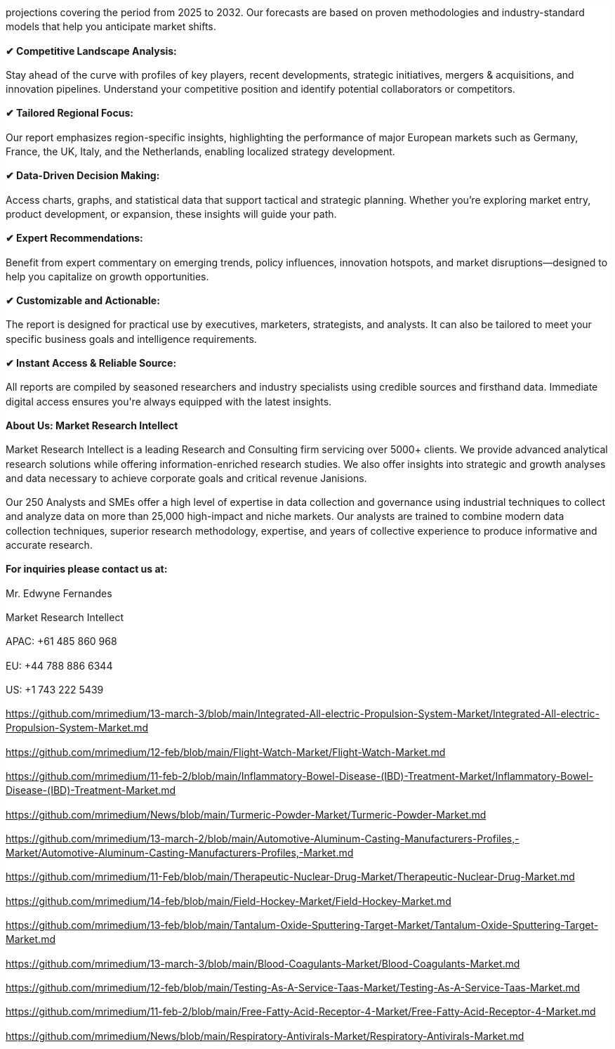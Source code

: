 projections covering the period from 2025 to 2032. Our forecasts are based on proven methodologies and industry-standard models that help you anticipate market shifts.</p><p><strong>✔ Competitive Landscape Analysis:</strong></p><p>Stay ahead of the curve with profiles of key players, recent developments, strategic initiatives, mergers &amp; acquisitions, and innovation pipelines. Understand your competitive position and identify potential collaborators or competitors.</p><p><strong>✔ Tailored Regional Focus:</strong></p><p>Our report emphasizes region-specific insights, highlighting the performance of major European markets such as Germany, France, the UK, Italy, and the Netherlands, enabling localized strategy development.</p><p><strong>✔ Data-Driven Decision Making:</strong></p><p>Access charts, graphs, and statistical data that support tactical and strategic planning. Whether you&rsquo;re exploring market entry, product development, or expansion, these insights will guide your path.</p><p><strong>✔ Expert Recommendations:</strong></p><p>Benefit from expert commentary on emerging trends, policy influences, innovation hotspots, and market disruptions&mdash;designed to help you capitalize on growth opportunities.</p><p><strong>✔ Customizable and Actionable:</strong></p><p>The report is designed for practical use by executives, marketers, strategists, and analysts. It can also be tailored to meet your specific business goals and intelligence requirements.</p><p><strong>✔ Instant Access &amp; Reliable Source:</strong></p><p>All reports are compiled by seasoned researchers and industry specialists using credible sources and firsthand data. Immediate digital access ensures you're always equipped with the latest insights.</p><p><strong><span class="font-[700]">About Us: Market Research Intellect</span></strong></p><p><span class="">Market Research Intellect is a leading Research and Consulting firm servicing over 5000+ clients. We provide advanced analytical research solutions while offering information-enriched research studies.&nbsp;</span>We also offer insights into strategic and growth analyses and data necessary to achieve corporate goals and critical revenue Janisions.</p><p><span class="">Our 250 Analysts and SMEs offer a high level of expertise in data collection and governance using industrial techniques to collect and analyze data on more than 25,000 high-impact and niche markets. Our analysts are trained to combine modern data collection techniques, superior research methodology, expertise, and years of collective experience to produce informative and accurate research.</span></p><p><strong>For inquiries please contact us at:</strong></p><p>Mr. Edwyne Fernandes</p><p>Market Research Intellect</p><p>APAC: +61 485 860 968</p><p>EU: +44 788 886 6344</p><p>US: +1 743 222 5439</p><p><a href="https://github.com/mrimedium/13-march-3/blob/main/Integrated-All-electric-Propulsion-System-Market/Integrated-All-electric-Propulsion-System-Market.md">https://github.com/mrimedium/13-march-3/blob/main/Integrated-All-electric-Propulsion-System-Market/Integrated-All-electric-Propulsion-System-Market.md</a></p><p><a href="https://github.com/mrimedium/12-feb/blob/main/Flight-Watch-Market/Flight-Watch-Market.md">https://github.com/mrimedium/12-feb/blob/main/Flight-Watch-Market/Flight-Watch-Market.md</a></p><p><a href="https://github.com/mrimedium/11-feb-2/blob/main/Inflammatory-Bowel-Disease-(IBD)-Treatment-Market/Inflammatory-Bowel-Disease-(IBD)-Treatment-Market.md">https://github.com/mrimedium/11-feb-2/blob/main/Inflammatory-Bowel-Disease-(IBD)-Treatment-Market/Inflammatory-Bowel-Disease-(IBD)-Treatment-Market.md</a></p><p><a href="https://github.com/mrimedium/News/blob/main/Turmeric-Powder-Market/Turmeric-Powder-Market.md">https://github.com/mrimedium/News/blob/main/Turmeric-Powder-Market/Turmeric-Powder-Market.md</a></p><p><a href="https://github.com/mrimedium/13-march-2/blob/main/Automotive-Aluminum-Casting-Manufacturers-Profiles,-Market/Automotive-Aluminum-Casting-Manufacturers-Profiles,-Market.md">https://github.com/mrimedium/13-march-2/blob/main/Automotive-Aluminum-Casting-Manufacturers-Profiles,-Market/Automotive-Aluminum-Casting-Manufacturers-Profiles,-Market.md</a></p><p><a href="https://github.com/mrimedium/11-Feb/blob/main/Therapeutic-Nuclear-Drug-Market/Therapeutic-Nuclear-Drug-Market.md">https://github.com/mrimedium/11-Feb/blob/main/Therapeutic-Nuclear-Drug-Market/Therapeutic-Nuclear-Drug-Market.md</a></p><p><a href="https://github.com/mrimedium/14-feb/blob/main/Field-Hockey-Market/Field-Hockey-Market.md">https://github.com/mrimedium/14-feb/blob/main/Field-Hockey-Market/Field-Hockey-Market.md</a></p><p><a href="https://github.com/mrimedium/13-feb/blob/main/Tantalum-Oxide-Sputtering-Target-Market/Tantalum-Oxide-Sputtering-Target-Market.md">https://github.com/mrimedium/13-feb/blob/main/Tantalum-Oxide-Sputtering-Target-Market/Tantalum-Oxide-Sputtering-Target-Market.md</a></p><p><a href="https://github.com/mrimedium/13-march-3/blob/main/Blood-Coagulants-Market/Blood-Coagulants-Market.md">https://github.com/mrimedium/13-march-3/blob/main/Blood-Coagulants-Market/Blood-Coagulants-Market.md</a></p><p><a href="https://github.com/mrimedium/12-feb/blob/main/Testing-As-A-Service-Taas-Market/Testing-As-A-Service-Taas-Market.md">https://github.com/mrimedium/12-feb/blob/main/Testing-As-A-Service-Taas-Market/Testing-As-A-Service-Taas-Market.md</a></p><p><a href="https://github.com/mrimedium/11-feb-2/blob/main/Free-Fatty-Acid-Receptor-4-Market/Free-Fatty-Acid-Receptor-4-Market.md">https://github.com/mrimedium/11-feb-2/blob/main/Free-Fatty-Acid-Receptor-4-Market/Free-Fatty-Acid-Receptor-4-Market.md</a></p><p><a href="https://github.com/mrimedium/News/blob/main/Respiratory-Antivirals-Market/Respiratory-Antivirals-Market.md">https://github.com/mrimedium/News/blob/main/Respiratory-Antivirals-Market/Respiratory-Antivirals-Market.md</a></p>

